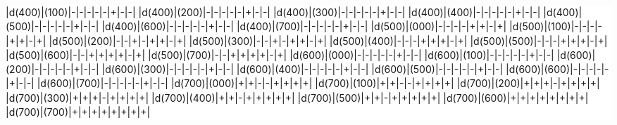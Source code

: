 |d(400)|(100)|-|-|-|-|-|+|-|-|
|d(400)|(200)|-|-|-|-|-|+|-|-|
|d(400)|(300)|-|-|-|-|-|+|-|-|
|d(400)|(400)|-|-|-|-|-|+|-|-|
|d(400)|(500)|-|-|-|-|-|+|-|-|
|d(400)|(600)|-|-|-|-|-|+|-|-|
|d(400)|(700)|-|-|-|-|-|+|-|-|
|d(500)|(000)|-|-|-|-|+|+|-|+|
|d(500)|(100)|-|-|-|-|+|+|-|+|
|d(500)|(200)|-|-|+|-|+|+|-|+|
|d(500)|(300)|-|-|+|-|+|+|-|+|
|d(500)|(400)|-|-|-|+|+|+|-|+|
|d(500)|(500)|-|-|-|+|+|+|-|+|
|d(500)|(600)|-|-|+|+|+|+|-|+|
|d(500)|(700)|-|-|+|+|+|+|-|+|
|d(600)|(000)|-|-|-|-|-|+|-|-|
|d(600)|(100)|-|-|-|-|-|+|-|-|
|d(600)|(200)|-|-|-|-|-|+|-|-|
|d(600)|(300)|-|-|-|-|-|+|-|-|
|d(600)|(400)|-|-|-|-|-|+|-|-|
|d(600)|(500)|-|-|-|-|-|+|-|-|
|d(600)|(600)|-|-|-|-|-|+|-|-|
|d(600)|(700)|-|-|-|-|-|+|-|-|
|d(700)|(000)|+|+|-|-|+|+|+|+|
|d(700)|(100)|+|+|-|-|+|+|+|+|
|d(700)|(200)|+|+|+|-|+|+|+|+|
|d(700)|(300)|+|+|+|-|+|+|+|+|
|d(700)|(400)|+|+|-|+|+|+|+|+|
|d(700)|(500)|+|+|-|+|+|+|+|+|
|d(700)|(600)|+|+|+|+|+|+|+|+|
|d(700)|(700)|+|+|+|+|+|+|+|+|
